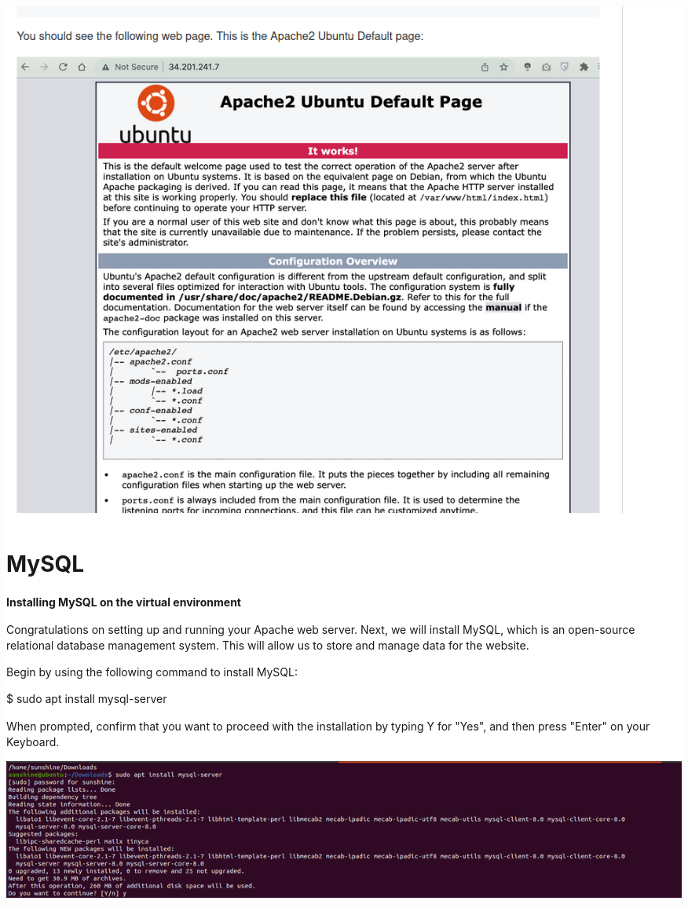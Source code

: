 ![](./images/apache2defaultimage.png)



# MySQL

**Installing MySQL on the virtual environment**

Congratulations on setting up and running your Apache web server. Next, we will install MySQL, which is an open-source relational database management system. This will allow us to store and manage data for the website.

Begin by using the following command to install MySQL:

  $ sudo apt install mysql-server

When prompted, confirm that you want to proceed with the installation by typing Y for "Yes", and then press "Enter" on your Keyboard.

![](./images/mysqlimage1.png)
